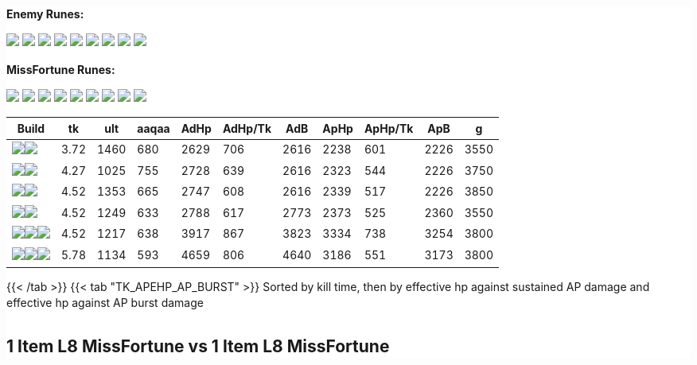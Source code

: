 

**Enemy Runes:**





![](/Styles/Precision/PressTheAttack/PressTheAttack.png)
![](/Styles/Precision/Overheal.png)
![](/Styles/Precision/LegendAlacrity/LegendAlacrity.png)
![](/Styles/Precision/CutDown/CutDown.png)
![](/Styles/Sorcery/AbsoluteFocus/AbsoluteFocus.png)
![](/Styles/Sorcery/GatheringStorm/GatheringStorm.png)
![](/StatMods/StatModsAdaptiveForceIcon.png)
![](/StatMods/StatModsAdaptiveForceIcon.png)
![](/StatMods/StatModsArmorIcon.png)



**MissFortune Runes:**


![](/Styles/Precision/PressTheAttack/PressTheAttack.png)
![](/Styles/Precision/Overheal.png)
![](/Styles/Precision/LegendBloodline/LegendBloodline.png)
![](/Styles/Precision/CoupDeGrace/CoupDeGrace.png)
![](/Styles/Sorcery/AbsoluteFocus/AbsoluteFocus.png)
![](/Styles/Sorcery/GatheringStorm/GatheringStorm.png)
![](/StatMods/StatModsAdaptiveForceIcon.png)
![](/StatMods/StatModsAdaptiveForceIcon.png)
![](/StatMods/StatModsArmorIcon.png)





 Build |tk|ult|aaqaa|AdHp|AdHp/Tk|AdB|ApHp|ApHp/Tk|ApB|g
-|-|-|-|-|-|-|-|-|-|-
![](/item/6691.png)![](/item/1055.png)|3.72|1460|680|2629|706|2616|2238|601|2226|3550
![](/item/3153.png)![](/item/1055.png)|4.27|1025|755|2728|639|2616|2323|544|2226|3750
![](/item/3074.png)![](/item/1055.png)|4.52|1353|665|2747|608|2616|2339|517|2226|3850
![](/item/6692.png)![](/item/1055.png)|4.52|1249|633|2788|617|2773|2373|525|2360|3550
![](/item/6673.png)![](/item/1055.png)![](/item/1036.png)|4.52|1217|638|3917|867|3823|3334|738|3254|3800
![](/item/3026.png)![](/item/1055.png)![](/item/1036.png)|5.78|1134|593|4659|806|4640|3186|551|3173|3800
{{< /tab >}}
{{< tab "TK_APEHP_AP_BURST" >}}
Sorted by kill time, then by effective hp against sustained AP damage and effective hp against AP burst damage
## 1 Item L8 MissFortune vs 1 Item L8 MissFortune

